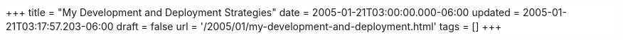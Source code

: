 +++
title = "My Development and Deployment Strategies"
date = 2005-01-21T03:00:00.000-06:00
updated = 2005-01-21T03:17:57.203-06:00
draft = false
url = '/2005/01/my-development-and-deployment.html'
tags = []
+++
